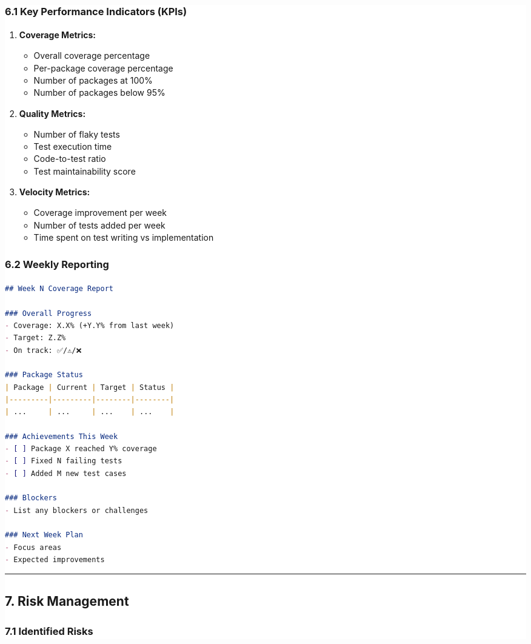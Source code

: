### 6.1 Key Performance Indicators (KPIs)

1. **Coverage Metrics:**
   - Overall coverage percentage
   - Per-package coverage percentage
   - Number of packages at 100%
   - Number of packages below 95%

2. **Quality Metrics:**
   - Number of flaky tests
   - Test execution time
   - Code-to-test ratio
   - Test maintainability score

3. **Velocity Metrics:**
   - Coverage improvement per week
   - Number of tests added per week
   - Time spent on test writing vs implementation

### 6.2 Weekly Reporting

```markdown
## Week N Coverage Report

### Overall Progress
- Coverage: X.X% (+Y.Y% from last week)
- Target: Z.Z%
- On track: ✅/⚠️/❌

### Package Status
| Package | Current | Target | Status |
|---------|---------|--------|--------|
| ...     | ...     | ...    | ...    |

### Achievements This Week
- [ ] Package X reached Y% coverage
- [ ] Fixed N failing tests
- [ ] Added M new test cases

### Blockers
- List any blockers or challenges

### Next Week Plan
- Focus areas
- Expected improvements
```

---

## 7. Risk Management

### 7.1 Identified Risks
